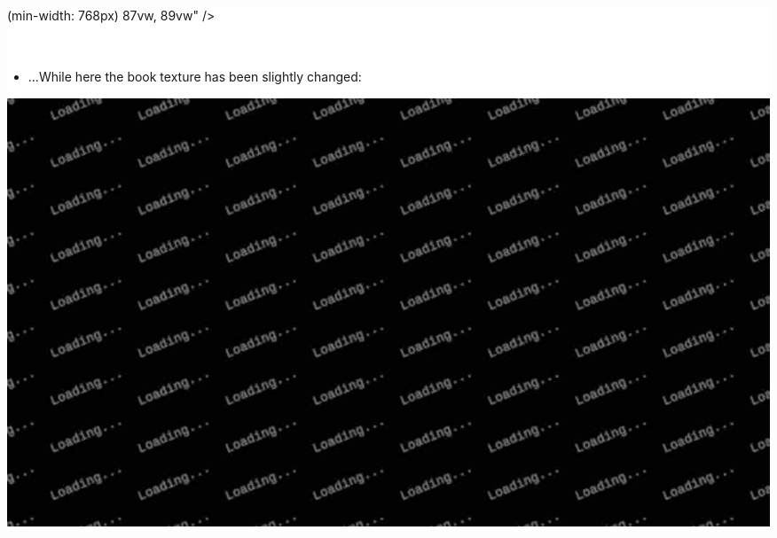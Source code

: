   (min-width: 768px) 87vw,
  89vw" />
</div>

<br>

- ...While here the book texture has been slightly changed:

<div id="container1" class="twentytwenty-container">
 <img width="100%" height="100%" class="lazyload" src="./../images/loading.jpg"
  data-src="./../images/DIU26/tv-08465-1090px.jpg"
  data-srcset="./../images/DIU26/tv-08465-512px.jpg 512w,
  ./../images/DIU26/tv-08465-768px.jpg 768w,
  ./../images/DIU26/tv-08465-1090px.jpg 1090w"
  sizes="(min-width: 1218px) 1090px,
  (min-width: 768px) 87vw,
  89vw" />